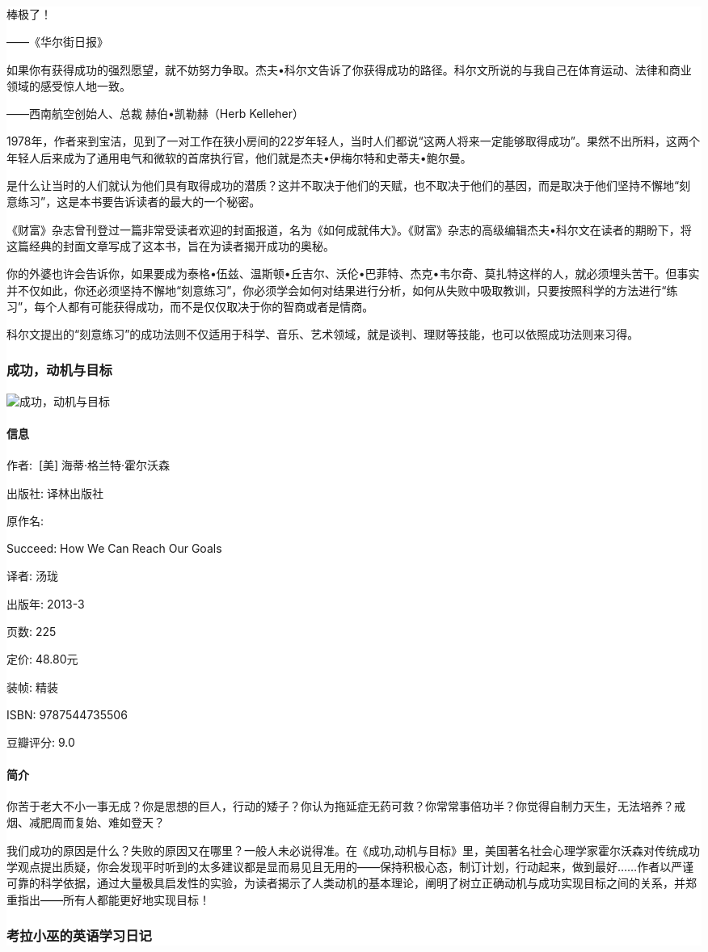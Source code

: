 棒极了！

——《华尔街日报》

如果你有获得成功的强烈愿望，就不妨努力争取。杰夫•科尔文告诉了你获得成功的路径。科尔文所说的与我自己在体育运动、法律和商业领域的感受惊人地一致。

——西南航空创始人、总裁 赫伯•凯勒赫（Herb Kelleher）

1978年，作者来到宝洁，见到了一对工作在狭小房间的22岁年轻人，当时人们都说“这两人将来一定能够取得成功”。果然不出所料，这两个年轻人后来成为了通用电气和微软的首席执行官，他们就是杰夫•伊梅尔特和史蒂夫•鲍尔曼。

是什么让当时的人们就认为他们具有取得成功的潜质？这并不取决于他们的天赋，也不取决于他们的基因，而是取决于他们坚持不懈地“刻意练习”，这是本书要告诉读者的最大的一个秘密。

《财富》杂志曾刊登过一篇非常受读者欢迎的封面报道，名为《如何成就伟大》。《财富》杂志的高级编辑杰夫•科尔文在读者的期盼下，将这篇经典的封面文章写成了这本书，旨在为读者揭开成功的奥秘。

你的外婆也许会告诉你，如果要成为泰格•伍兹、温斯顿•丘吉尔、沃伦•巴菲特、杰克•韦尔奇、莫扎特这样的人，就必须埋头苦干。但事实并不仅如此，你还必须坚持不懈地“刻意练习”，你必须学会如何对结果进行分析，如何从失败中吸取教训，只要按照科学的方法进行“练习”，每个人都有可能获得成功，而不是仅仅取决于你的智商或者是情商。

科尔文提出的“刻意练习”的成功法则不仅适用于科学、音乐、艺术领域，就是谈判、理财等技能，也可以依照成功法则来习得。



### 成功，动机与目标

![成功，动机与目标](https://img1.doubanio.com/view/subject/l/public/s26039188.jpg)

#### 信息

作者:  [美] 海蒂·格兰特·霍尔沃森 

出版社: 译林出版社 

原作名: 

Succeed: How We Can Reach Our Goals 

译者: 汤珑 

出版年: 2013-3 

页数: 225 

定价: 48.80元 

装帧: 精装 

ISBN: 9787544735506

豆瓣评分: 9.0

#### 简介

你苦于老大不小一事无成？你是思想的巨人，行动的矮子？你认为拖延症无药可救？你常常事倍功半？你觉得自制力天生，无法培养？戒烟、减肥周而复始、难如登天？

我们成功的原因是什么？失败的原因又在哪里？一般人未必说得准。在《成功,动机与目标》里，美国著名社会心理学家霍尔沃森对传统成功学观点提出质疑，你会发现平时听到的太多建议都是显而易见且无用的——保持积极心态，制订计划，行动起来，做到最好……作者以严谨可靠的科学依据，通过大量极具启发性的实验，为读者揭示了人类动机的基本理论，阐明了树立正确动机与成功实现目标之间的关系，并郑重指出——所有人都能更好地实现目标！



### 考拉小巫的英语学习日记
